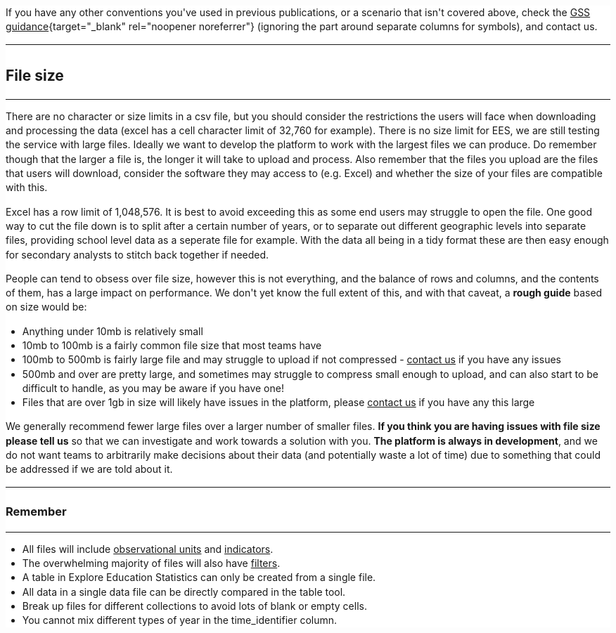 
If you have any other conventions you've used in previous publications, or a scenario that isn't covered above, check the [GSS guidance](https://gss.civilservice.gov.uk/wp-content/uploads/2017/03/GSS-Website-Harmonised-Symbols-Supporting-Documentation.pdf){target="_blank" rel="noopener noreferrer"} (ignoring the part around separate columns for symbols), and contact us.

--- 


## File size

---

There are no character or size limits in a csv file, but you should consider the restrictions the users will face when downloading and processing the data (excel has a cell character limit of 32,760 for example). There is no size limit for EES, we are still testing the service with large files. Ideally we want to develop the platform to work with the largest files we can produce. Do remember though that the larger a file is, the longer it will take to upload and process. Also remember that the files you upload are the files that users will download, consider the software they may access to (e.g. Excel) and whether the size of your files are compatible with this.

Excel has a row limit of 1,048,576. It is best to avoid exceeding this as some end users may struggle to open the file. One good way to cut the file down is to split after a certain number of years, or to separate out different geographic levels into separate files, providing school level data as a seperate file for example. With the data all being in a tidy format these are then easy enough for secondary analysts to stitch back together if needed.

People can tend to obsess over file size, however this is not everything, and the balance of rows and columns, and the contents of them, has a large impact on performance. We don't yet know the full extent of this, and with that caveat, a **rough guide** based on size would be:

- Anything under 10mb is relatively small
- 10mb to 100mb is a fairly common file size that most teams have
- 100mb to 500mb is fairly large file and may struggle to upload if not compressed - [contact us](mailto:mailto:statistics.development@education.gov.uk) if you have any issues
- 500mb and over are pretty large, and sometimes may struggle to compress small enough to upload, and can also start to be difficult to handle, as you may be aware if you have one!
- Files that are over 1gb in size will likely have issues in the platform, please [contact us](mailto:mailto:statistics.development@education.gov.uk) if you have any this large


We generally recommend fewer large files over a larger number of smaller files. **If you think you are having issues with file size please tell us** so that we can investigate and work towards a solution with you. **The platform is always in development**, and we do not want teams to arbitrarily make decisions about their data (and potentially waste a lot of time) due to something that could be addressed if we are told about it.

---

<div class="jumbotron">

  <h3>Remember</h3>

  <hr class="my-4">

- All files will include [observational units](#observational-units) and [indicators](#indicators).
- The overwhelming majority of files will also have [filters](#filters).
- A table in Explore Education Statistics can only be created from a single file.
- All data in a single data file can be directly compared in the table tool.
- Break up files for different collections to avoid lots of blank or empty cells.
- You cannot mix different types of year in the time_identifier column.
